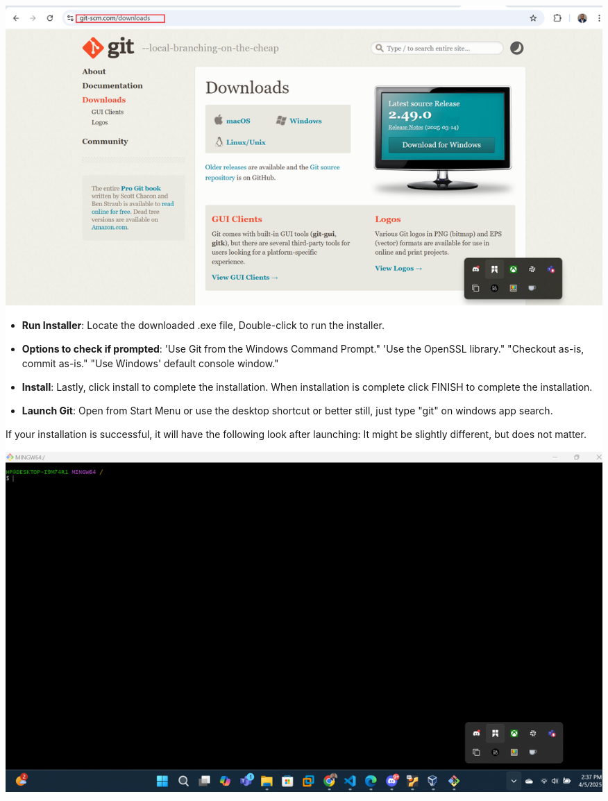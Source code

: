 ![git webpage](./img/6.gitwebpage.png)

- **Run Installer**: Locate the downloaded .exe file, Double-click to run the installer.

- **Options to check if prompted**: 'Use Git from the Windows Command Prompt." 'Use
the OpenSSL library." "Checkout as-is, commit as-is." "Use Windows' default console
window."

- **Install**: Lastly, click install to complete the installation. When installation is complete
click FINISH to complete the installation.

- **Launch Git**: Open from Start Menu or use the desktop shortcut or better still, just
type "git" on windows app search.

If your installation is successful, it will have the following look after launching: It might be
slightly different, but does not matter.

![gitbash terminal](./img/7.gitbashterminal.png)
